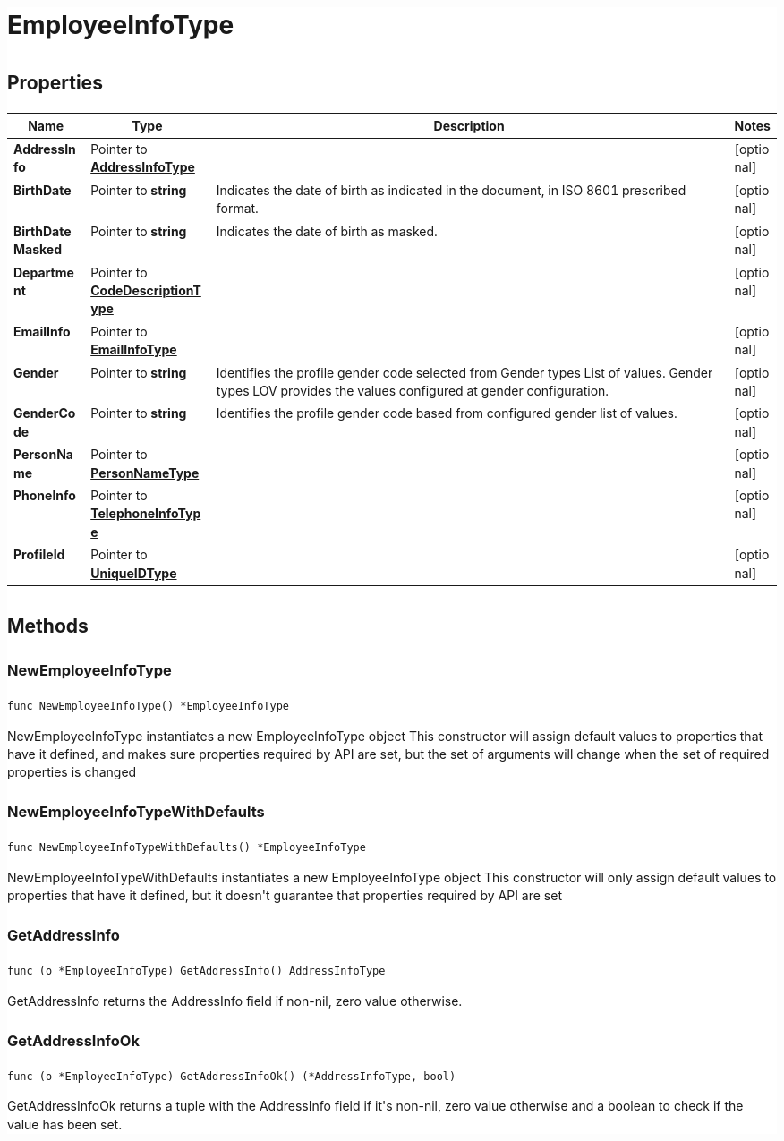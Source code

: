# EmployeeInfoType

## Properties

Name | Type | Description | Notes
------------ | ------------- | ------------- | -------------
**AddressInfo** | Pointer to [**AddressInfoType**](AddressInfoType.md) |  | [optional] 
**BirthDate** | Pointer to **string** | Indicates the date of birth as indicated in the document, in ISO 8601 prescribed format. | [optional] 
**BirthDateMasked** | Pointer to **string** | Indicates the date of birth as masked. | [optional] 
**Department** | Pointer to [**CodeDescriptionType**](CodeDescriptionType.md) |  | [optional] 
**EmailInfo** | Pointer to [**EmailInfoType**](EmailInfoType.md) |  | [optional] 
**Gender** | Pointer to **string** | Identifies the profile gender code selected from Gender types List of values. Gender types LOV provides the values configured at gender configuration. | [optional] 
**GenderCode** | Pointer to **string** | Identifies the profile gender code based from configured gender list of values. | [optional] 
**PersonName** | Pointer to [**PersonNameType**](PersonNameType.md) |  | [optional] 
**PhoneInfo** | Pointer to [**TelephoneInfoType**](TelephoneInfoType.md) |  | [optional] 
**ProfileId** | Pointer to [**UniqueIDType**](UniqueIDType.md) |  | [optional] 

## Methods

### NewEmployeeInfoType

`func NewEmployeeInfoType() *EmployeeInfoType`

NewEmployeeInfoType instantiates a new EmployeeInfoType object
This constructor will assign default values to properties that have it defined,
and makes sure properties required by API are set, but the set of arguments
will change when the set of required properties is changed

### NewEmployeeInfoTypeWithDefaults

`func NewEmployeeInfoTypeWithDefaults() *EmployeeInfoType`

NewEmployeeInfoTypeWithDefaults instantiates a new EmployeeInfoType object
This constructor will only assign default values to properties that have it defined,
but it doesn't guarantee that properties required by API are set

### GetAddressInfo

`func (o *EmployeeInfoType) GetAddressInfo() AddressInfoType`

GetAddressInfo returns the AddressInfo field if non-nil, zero value otherwise.

### GetAddressInfoOk

`func (o *EmployeeInfoType) GetAddressInfoOk() (*AddressInfoType, bool)`

GetAddressInfoOk returns a tuple with the AddressInfo field if it's non-nil, zero value otherwise
and a boolean to check if the value has been set.
